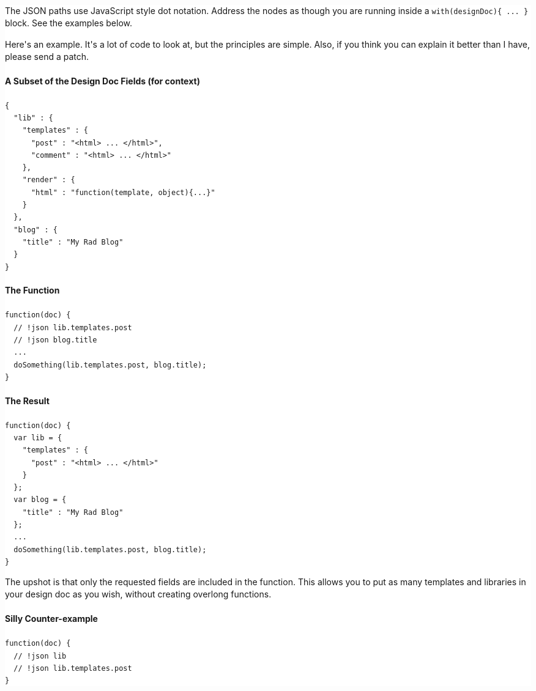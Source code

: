 The JSON paths use JavaScript style dot notation. Address the nodes as though you are running inside a `with(designDoc){ ... }` block. See the examples below.

Here's an example. It's a lot of code to look at, but the principles are simple. Also, if you think you can explain it better than I have, please send a patch.

#### A Subset of the Design Doc Fields (for context)

    {
      "lib" : {
        "templates" : {
          "post" : "<html> ... </html>",
          "comment" : "<html> ... </html>"
        },
        "render" : {
          "html" : "function(template, object){...}"
        }
      },
      "blog" : {
        "title" : "My Rad Blog"
      }
    }

#### The Function

    function(doc) {
      // !json lib.templates.post
      // !json blog.title  
      ...
      doSomething(lib.templates.post, blog.title);
    }

#### The Result

    function(doc) {
      var lib = {
        "templates" : {
          "post" : "<html> ... </html>"
        }
      };
      var blog = {
        "title" : "My Rad Blog"
      };
      ...
      doSomething(lib.templates.post, blog.title);
    }

The upshot is that only the requested fields are included in the function. This allows you to put as many templates and libraries in your design doc as you wish, without creating overlong functions.

#### Silly Counter-example

    function(doc) {
      // !json lib
      // !json lib.templates.post
    }
